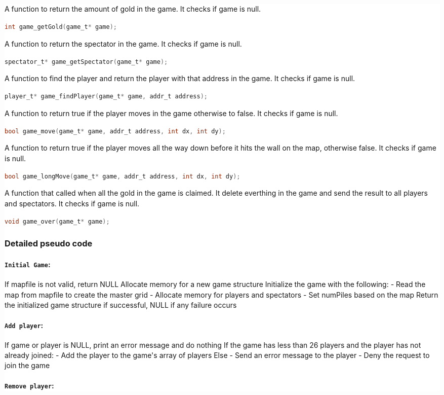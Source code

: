 A function to return the amount of gold in the game. It checks if game is null.
```c
int game_getGold(game_t* game);
```

A function to return the spectator in the game. It checks if game is null.
```c
spectator_t* game_getSpectator(game_t* game);
```

A function to find the player and return the player with that address in the game. It checks if game is null.
```c
player_t* game_findPlayer(game_t* game, addr_t address);
```

A function to return true if the player moves in the game otherwise to false. It checks if game is null.
```c
bool game_move(game_t* game, addr_t address, int dx, int dy);
```

A function to return true if the player moves all the way down before it hits the wall on the map, otherwise false. It checks if game is null.
```c
bool game_longMove(game_t* game, addr_t address, int dx, int dy);
```

A function that called when all the gold in the game is claimed. It delete everthing in the game and send the result to all players and spectators. It checks if game is null.
```c
void game_over(game_t* game);
```


### Detailed pseudo code

#### `Initial Game`:

   If mapfile is not valid, return NULL
   Allocate memory for a new game structure
   Initialize the game with the following:
       - Read the map from mapfile to create the master grid
       - Allocate memory for players and spectators
       - Set numPiles based on the map
   Return the initialized game structure if successful, NULL if any failure occurs

#### `Add player`:

   If game or player is NULL, print an error message and do nothing
   If the game has less than 26 players and the player has not already joined:
       - Add the player to the game's array of players
   Else
       - Send an error message to the player
       - Deny the request to join the game

#### `Remove player`:
